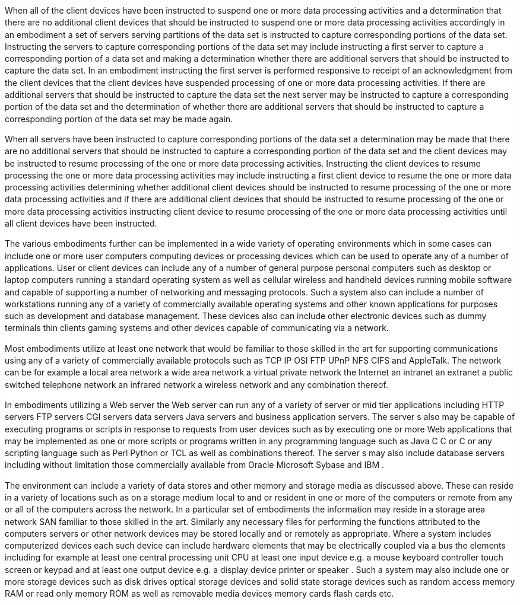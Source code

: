 When all of the client devices have been instructed to suspend one or more data processing activities and a determination that there are no additional client devices that should be instructed to suspend one or more data processing activities accordingly in an embodiment a set of servers serving partitions of the data set is instructed to capture corresponding portions of the data set. Instructing the servers to capture corresponding portions of the data set may include instructing a first server to capture a corresponding portion of a data set and making a determination whether there are additional servers that should be instructed to capture the data set. In an embodiment instructing the first server is performed responsive to receipt of an acknowledgment from the client devices that the client devices have suspended processing of one or more data processing activities. If there are additional servers that should be instructed to capture the data set the next server may be instructed to capture a corresponding portion of the data set and the determination of whether there are additional servers that should be instructed to capture a corresponding portion of the data set may be made again.

When all servers have been instructed to capture corresponding portions of the data set a determination may be made that there are no additional servers that should be instructed to capture a corresponding portion of the data set and the client devices may be instructed to resume processing of the one or more data processing activities. Instructing the client devices to resume processing the one or more data processing activities may include instructing a first client device to resume the one or more data processing activities determining whether additional client devices should be instructed to resume processing of the one or more data processing activities and if there are additional client devices that should be instructed to resume processing of the one or more data processing activities instructing client device to resume processing of the one or more data processing activities until all client devices have been instructed.

The various embodiments further can be implemented in a wide variety of operating environments which in some cases can include one or more user computers computing devices or processing devices which can be used to operate any of a number of applications. User or client devices can include any of a number of general purpose personal computers such as desktop or laptop computers running a standard operating system as well as cellular wireless and handheld devices running mobile software and capable of supporting a number of networking and messaging protocols. Such a system also can include a number of workstations running any of a variety of commercially available operating systems and other known applications for purposes such as development and database management. These devices also can include other electronic devices such as dummy terminals thin clients gaming systems and other devices capable of communicating via a network.

Most embodiments utilize at least one network that would be familiar to those skilled in the art for supporting communications using any of a variety of commercially available protocols such as TCP IP OSI FTP UPnP NFS CIFS and AppleTalk. The network can be for example a local area network a wide area network a virtual private network the Internet an intranet an extranet a public switched telephone network an infrared network a wireless network and any combination thereof.

In embodiments utilizing a Web server the Web server can run any of a variety of server or mid tier applications including HTTP servers FTP servers CGI servers data servers Java servers and business application servers. The server s also may be capable of executing programs or scripts in response to requests from user devices such as by executing one or more Web applications that may be implemented as one or more scripts or programs written in any programming language such as Java C C or C or any scripting language such as Perl Python or TCL as well as combinations thereof. The server s may also include database servers including without limitation those commercially available from Oracle Microsoft Sybase and IBM .

The environment can include a variety of data stores and other memory and storage media as discussed above. These can reside in a variety of locations such as on a storage medium local to and or resident in one or more of the computers or remote from any or all of the computers across the network. In a particular set of embodiments the information may reside in a storage area network SAN familiar to those skilled in the art. Similarly any necessary files for performing the functions attributed to the computers servers or other network devices may be stored locally and or remotely as appropriate. Where a system includes computerized devices each such device can include hardware elements that may be electrically coupled via a bus the elements including for example at least one central processing unit CPU at least one input device e.g. a mouse keyboard controller touch screen or keypad and at least one output device e.g. a display device printer or speaker . Such a system may also include one or more storage devices such as disk drives optical storage devices and solid state storage devices such as random access memory RAM or read only memory ROM as well as removable media devices memory cards flash cards etc.
